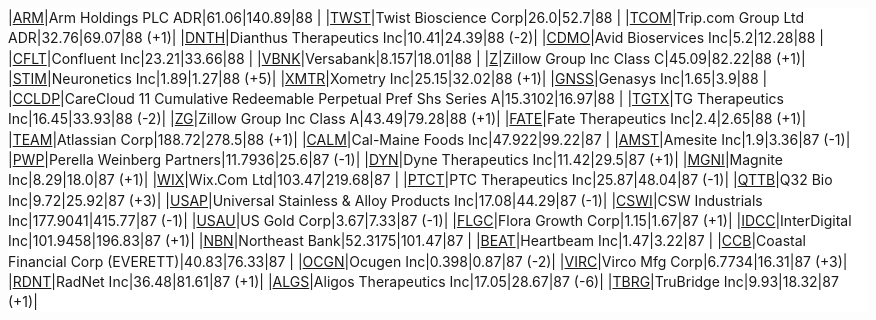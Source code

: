 |[ARM](https://finance.yahoo.com/quote/ARM/)|Arm Holdings PLC ADR|61.06|140.89|88 |
|[TWST](https://finance.yahoo.com/quote/TWST/)|Twist Bioscience Corp|26.0|52.7|88 |
|[TCOM](https://finance.yahoo.com/quote/TCOM/)|Trip.com Group Ltd ADR|32.76|69.07|88 (+1)|
|[DNTH](https://finance.yahoo.com/quote/DNTH/)|Dianthus Therapeutics Inc|10.41|24.39|88 (-2)|
|[CDMO](https://finance.yahoo.com/quote/CDMO/)|Avid Bioservices Inc|5.2|12.28|88 |
|[CFLT](https://finance.yahoo.com/quote/CFLT/)|Confluent Inc|23.21|33.66|88 |
|[VBNK](https://finance.yahoo.com/quote/VBNK/)|Versabank|8.157|18.01|88 |
|[Z](https://finance.yahoo.com/quote/Z/)|Zillow Group Inc Class C|45.09|82.22|88 (+1)|
|[STIM](https://finance.yahoo.com/quote/STIM/)|Neuronetics Inc|1.89|1.27|88 (+5)|
|[XMTR](https://finance.yahoo.com/quote/XMTR/)|Xometry Inc|25.15|32.02|88 (+1)|
|[GNSS](https://finance.yahoo.com/quote/GNSS/)|Genasys Inc|1.65|3.9|88 |
|[CCLDP](https://finance.yahoo.com/quote/CCLDP/)|CareCloud 11 Cumulative Redeemable Perpetual Pref Shs Series A|15.3102|16.97|88 |
|[TGTX](https://finance.yahoo.com/quote/TGTX/)|TG Therapeutics Inc|16.45|33.93|88 (-2)|
|[ZG](https://finance.yahoo.com/quote/ZG/)|Zillow Group Inc Class A|43.49|79.28|88 (+1)|
|[FATE](https://finance.yahoo.com/quote/FATE/)|Fate Therapeutics Inc|2.4|2.65|88 (+1)|
|[TEAM](https://finance.yahoo.com/quote/TEAM/)|Atlassian Corp|188.72|278.5|88 (+1)|
|[CALM](https://finance.yahoo.com/quote/CALM/)|Cal-Maine Foods Inc|47.922|99.22|87 |
|[AMST](https://finance.yahoo.com/quote/AMST/)|Amesite Inc|1.9|3.36|87 (-1)|
|[PWP](https://finance.yahoo.com/quote/PWP/)|Perella Weinberg Partners|11.7936|25.6|87 (-1)|
|[DYN](https://finance.yahoo.com/quote/DYN/)|Dyne Therapeutics Inc|11.42|29.5|87 (+1)|
|[MGNI](https://finance.yahoo.com/quote/MGNI/)|Magnite Inc|8.29|18.0|87 (+1)|
|[WIX](https://finance.yahoo.com/quote/WIX/)|Wix.Com Ltd|103.47|219.68|87 |
|[PTCT](https://finance.yahoo.com/quote/PTCT/)|PTC Therapeutics Inc|25.87|48.04|87 (-1)|
|[QTTB](https://finance.yahoo.com/quote/QTTB/)|Q32 Bio Inc|9.72|25.92|87 (+3)|
|[USAP](https://finance.yahoo.com/quote/USAP/)|Universal Stainless & Alloy Products Inc|17.08|44.29|87 (-1)|
|[CSWI](https://finance.yahoo.com/quote/CSWI/)|CSW Industrials Inc|177.9041|415.77|87 (-1)|
|[USAU](https://finance.yahoo.com/quote/USAU/)|US Gold Corp|3.67|7.33|87 (-1)|
|[FLGC](https://finance.yahoo.com/quote/FLGC/)|Flora Growth Corp|1.15|1.67|87 (+1)|
|[IDCC](https://finance.yahoo.com/quote/IDCC/)|InterDigital Inc|101.9458|196.83|87 (+1)|
|[NBN](https://finance.yahoo.com/quote/NBN/)|Northeast Bank|52.3175|101.47|87 |
|[BEAT](https://finance.yahoo.com/quote/BEAT/)|Heartbeam Inc|1.47|3.22|87 |
|[CCB](https://finance.yahoo.com/quote/CCB/)|Coastal Financial Corp (EVERETT)|40.83|76.33|87 |
|[OCGN](https://finance.yahoo.com/quote/OCGN/)|Ocugen Inc|0.398|0.87|87 (-2)|
|[VIRC](https://finance.yahoo.com/quote/VIRC/)|Virco Mfg Corp|6.7734|16.31|87 (+3)|
|[RDNT](https://finance.yahoo.com/quote/RDNT/)|RadNet Inc|36.48|81.61|87 (+1)|
|[ALGS](https://finance.yahoo.com/quote/ALGS/)|Aligos Therapeutics Inc|17.05|28.67|87 (-6)|
|[TBRG](https://finance.yahoo.com/quote/TBRG/)|TruBridge Inc|9.93|18.32|87 (+1)|